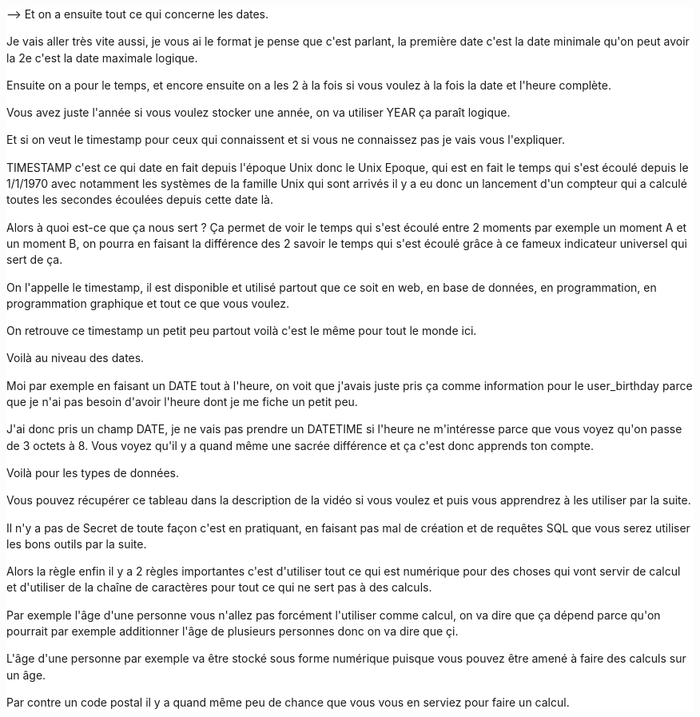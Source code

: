 -->
Et on a ensuite tout ce qui concerne les dates. 

Je vais aller très vite aussi, je vous ai le format je pense que c'est parlant, la première date c'est la date minimale qu'on peut avoir la 2e c'est la date maximale logique. 

Ensuite on a pour le temps, et encore ensuite on a les 2 à la fois si vous voulez à la fois la date et l'heure complète. 

Vous avez juste l'année si vous voulez stocker une année, on va utiliser YEAR ça paraît logique. 

Et si on veut le timestamp pour ceux qui connaissent et si vous ne connaissez pas je vais vous l'expliquer.

TIMESTAMP c'est ce qui date en fait depuis l'époque Unix donc le Unix Epoque, qui est en fait le temps qui s'est écoulé depuis le 1/1/1970 avec notamment les systèmes de la famille Unix qui sont arrivés il y a eu donc un lancement d'un compteur qui a calculé toutes les secondes écoulées depuis cette date là. 

Alors à quoi est-ce que ça nous sert ?  Ça permet de voir le temps qui s'est écoulé entre 2 moments par exemple un moment A et un moment B, on pourra en faisant la différence des 2 savoir le temps qui s'est écoulé grâce à ce fameux indicateur universel qui sert de ça. 

On l'appelle le timestamp, il est disponible et utilisé partout que ce soit en web, en base de données, en programmation, en programmation graphique et tout ce que vous voulez. 

On retrouve ce timestamp un petit peu partout voilà c'est le même pour tout le monde ici.

Voilà au niveau des dates. 

Moi par exemple en faisant un DATE tout à l'heure, on voit que j'avais juste pris ça comme information pour le user_birthday parce que je n'ai pas besoin d'avoir l'heure dont je me fiche un petit peu. 

J'ai donc pris un champ DATE, je ne vais pas prendre un DATETIME si l'heure ne m'intéresse parce que vous voyez qu'on passe de 3 octets à 8. Vous voyez qu'il y a quand même une sacrée différence et ça c'est donc apprends ton compte. 

Voilà pour les types de données. 

Vous pouvez récupérer ce tableau dans la description de la vidéo si vous voulez et puis vous apprendrez à les utiliser par la suite. 

Il n'y a pas de Secret de toute façon c'est en pratiquant, en faisant pas mal de création et de requêtes SQL que vous serez utiliser les bons outils par la suite. 

Alors la règle enfin il y a 2 règles importantes c'est d'utiliser tout ce qui est numérique pour des choses qui vont servir de calcul et d'utiliser de la chaîne de caractères pour tout ce qui ne sert pas à des calculs. 

Par exemple l'âge d'une personne vous n'allez pas forcément l'utiliser comme calcul, on va dire que ça dépend parce qu'on pourrait par exemple additionner l'âge de plusieurs personnes donc on va dire que çi. 

L'âge d'une personne par exemple va être stocké sous forme numérique puisque vous pouvez être amené à faire des calculs sur un âge. 

Par contre un code postal il y a quand même peu de chance que vous vous en serviez pour faire un calcul. 
